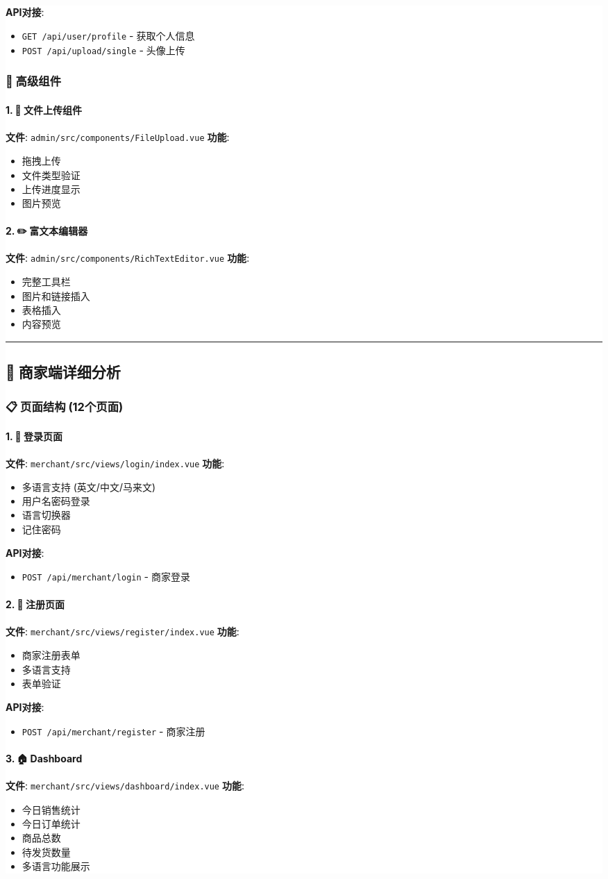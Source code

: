 **API对接**:
- `GET /api/user/profile` - 获取个人信息
- `POST /api/upload/single` - 头像上传

### 🔧 高级组件

#### 1. 📁 文件上传组件
**文件**: `admin/src/components/FileUpload.vue`
**功能**:
- 拖拽上传
- 文件类型验证
- 上传进度显示
- 图片预览

#### 2. ✏️ 富文本编辑器
**文件**: `admin/src/components/RichTextEditor.vue`
**功能**:
- 完整工具栏
- 图片和链接插入
- 表格插入
- 内容预览

---

## 🏪 商家端详细分析

### 📋 页面结构 (12个页面)

#### 1. 🔐 登录页面
**文件**: `merchant/src/views/login/index.vue`
**功能**:
- 多语言支持 (英文/中文/马来文)
- 用户名密码登录
- 语言切换器
- 记住密码

**API对接**:
- `POST /api/merchant/login` - 商家登录

#### 2. 📝 注册页面
**文件**: `merchant/src/views/register/index.vue`
**功能**:
- 商家注册表单
- 多语言支持
- 表单验证

**API对接**:
- `POST /api/merchant/register` - 商家注册

#### 3. 🏠 Dashboard
**文件**: `merchant/src/views/dashboard/index.vue`
**功能**:
- 今日销售统计
- 今日订单统计
- 商品总数
- 待发货数量
- 多语言功能展示
